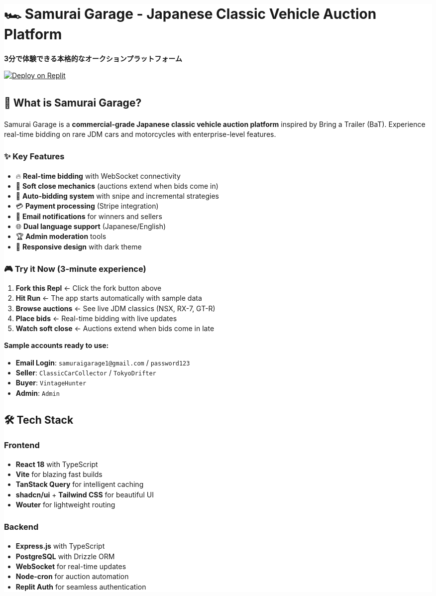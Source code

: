 # 🏎️ Samurai Garage - Japanese Classic Vehicle Auction Platform

**3分で体験できる本格的なオークションプラットフォーム**

[![Deploy on Replit](https://replit.com/badge/github/your-username/samurai-garage)](https://replit.com/@your-username/samurai-garage)

## 🚀 What is Samurai Garage?

Samurai Garage is a **commercial-grade Japanese classic vehicle auction platform** inspired by Bring a Trailer (BaT). Experience real-time bidding on rare JDM cars and motorcycles with enterprise-level features.

### ✨ Key Features
- 🔥 **Real-time bidding** with WebSocket connectivity
- 🎯 **Soft close mechanics** (auctions extend when bids come in)
- 🤖 **Auto-bidding system** with snipe and incremental strategies  
- 💳 **Payment processing** (Stripe integration)
- 📧 **Email notifications** for winners and sellers
- 🌐 **Dual language support** (Japanese/English)
- 🏆 **Admin moderation** tools
- 📱 **Responsive design** with dark theme

### 🎮 Try it Now (3-minute experience)

1. **Fork this Repl** ← Click the fork button above
2. **Hit Run** ← The app starts automatically with sample data
3. **Browse auctions** ← See live JDM classics (NSX, RX-7, GT-R)
4. **Place bids** ← Real-time bidding with live updates
5. **Watch soft close** ← Auctions extend when bids come in late

**Sample accounts ready to use:**
- **Email Login**: `samuraigarage1@gmail.com` / `password123`
- **Seller**: `ClassicCarCollector` / `TokyoDrifter`  
- **Buyer**: `VintageHunter`
- **Admin**: `Admin`

## 🛠️ Tech Stack

### Frontend
- **React 18** with TypeScript
- **Vite** for blazing fast builds
- **TanStack Query** for intelligent caching
- **shadcn/ui** + **Tailwind CSS** for beautiful UI
- **Wouter** for lightweight routing

### Backend  
- **Express.js** with TypeScript
- **PostgreSQL** with Drizzle ORM
- **WebSocket** for real-time updates
- **Node-cron** for auction automation
- **Replit Auth** for seamless authentication
